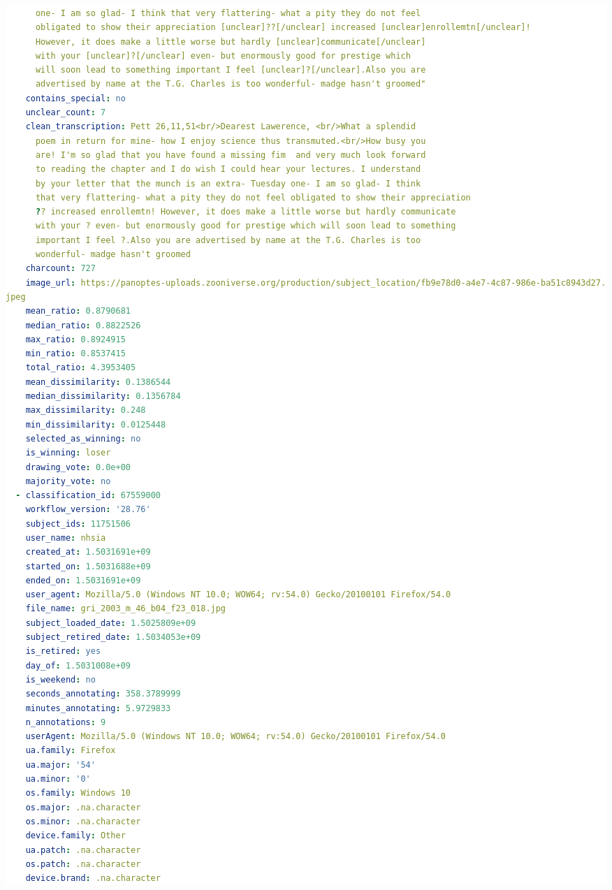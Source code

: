 ```yaml
      one- I am so glad- I think that very flattering- what a pity they do not feel
      obligated to show their appreciation [unclear]??[/unclear] increased [unclear]enrollemtn[/unclear]!
      However, it does make a little worse but hardly [unclear]communicate[/unclear]
      with your [unclear]?[/unclear] even- but enormously good for prestige which
      will soon lead to something important I feel [unclear]?[/unclear].Also you are
      advertised by name at the T.G. Charles is too wonderful- madge hasn't groomed"
    contains_special: no
    unclear_count: 7
    clean_transcription: Pett 26,11,51<br/>Dearest Lawerence, <br/>What a splendid
      poem in return for mine- how I enjoy science thus transmuted.<br/>How busy you
      are! I'm so glad that you have found a missing fim  and very much look forward
      to reading the chapter and I do wish I could hear your lectures. I understand
      by your letter that the munch is an extra- Tuesday one- I am so glad- I think
      that very flattering- what a pity they do not feel obligated to show their appreciation
      ?? increased enrollemtn! However, it does make a little worse but hardly communicate
      with your ? even- but enormously good for prestige which will soon lead to something
      important I feel ?.Also you are advertised by name at the T.G. Charles is too
      wonderful- madge hasn't groomed
    charcount: 727
    image_url: https://panoptes-uploads.zooniverse.org/production/subject_location/fb9e78d0-a4e7-4c87-986e-ba51c8943d27.jpeg
    mean_ratio: 0.8790681
    median_ratio: 0.8822526
    max_ratio: 0.8924915
    min_ratio: 0.8537415
    total_ratio: 4.3953405
    mean_dissimilarity: 0.1386544
    median_dissimilarity: 0.1356784
    max_dissimilarity: 0.248
    min_dissimilarity: 0.0125448
    selected_as_winning: no
    is_winning: loser
    drawing_vote: 0.0e+00
    majority_vote: no
  - classification_id: 67559000
    workflow_version: '28.76'
    subject_ids: 11751506
    user_name: nhsia
    created_at: 1.5031691e+09
    started_on: 1.5031688e+09
    ended_on: 1.5031691e+09
    user_agent: Mozilla/5.0 (Windows NT 10.0; WOW64; rv:54.0) Gecko/20100101 Firefox/54.0
    file_name: gri_2003_m_46_b04_f23_018.jpg
    subject_loaded_date: 1.5025809e+09
    subject_retired_date: 1.5034053e+09
    is_retired: yes
    day_of: 1.5031008e+09
    is_weekend: no
    seconds_annotating: 358.3789999
    minutes_annotating: 5.9729833
    n_annotations: 9
    userAgent: Mozilla/5.0 (Windows NT 10.0; WOW64; rv:54.0) Gecko/20100101 Firefox/54.0
    ua.family: Firefox
    ua.major: '54'
    ua.minor: '0'
    os.family: Windows 10
    os.major: .na.character
    os.minor: .na.character
    device.family: Other
    ua.patch: .na.character
    os.patch: .na.character
    device.brand: .na.character
```